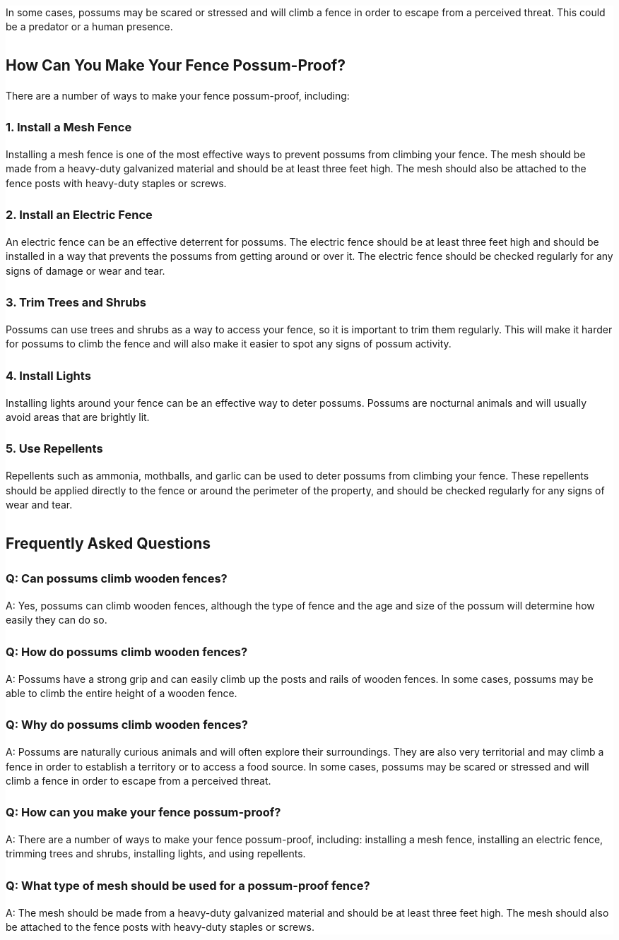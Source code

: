 In some cases, possums may be scared or stressed and will climb a fence in order to escape from a perceived threat. This could be a predator or a human presence. 

<h2>How Can You Make Your Fence Possum-Proof?</h2>

There are a number of ways to make your fence possum-proof, including:

<h3>1. Install a Mesh Fence</h3>

Installing a mesh fence is one of the most effective ways to prevent possums from climbing your fence. The mesh should be made from a heavy-duty galvanized material and should be at least three feet high. The mesh should also be attached to the fence posts with heavy-duty staples or screws.

<h3>2. Install an Electric Fence</h3>

An electric fence can be an effective deterrent for possums. The electric fence should be at least three feet high and should be installed in a way that prevents the possums from getting around or over it. The electric fence should be checked regularly for any signs of damage or wear and tear.

<h3>3. Trim Trees and Shrubs</h3>

Possums can use trees and shrubs as a way to access your fence, so it is important to trim them regularly. This will make it harder for possums to climb the fence and will also make it easier to spot any signs of possum activity.

<h3>4. Install Lights</h3>

Installing lights around your fence can be an effective way to deter possums. Possums are nocturnal animals and will usually avoid areas that are brightly lit.

<h3>5. Use Repellents</h3>

Repellents such as ammonia, mothballs, and garlic can be used to deter possums from climbing your fence. These repellents should be applied directly to the fence or around the perimeter of the property, and should be checked regularly for any signs of wear and tear.

<h2>Frequently Asked Questions</h2>

<h3>Q: Can possums climb wooden fences?</h3>
A: Yes, possums can climb wooden fences, although the type of fence and the age and size of the possum will determine how easily they can do so.

<h3>Q: How do possums climb wooden fences?</h3>
A: Possums have a strong grip and can easily climb up the posts and rails of wooden fences. In some cases, possums may be able to climb the entire height of a wooden fence.

<h3>Q: Why do possums climb wooden fences?</h3>
A: Possums are naturally curious animals and will often explore their surroundings. They are also very territorial and may climb a fence in order to establish a territory or to access a food source. In some cases, possums may be scared or stressed and will climb a fence in order to escape from a perceived threat.

<h3>Q: How can you make your fence possum-proof?</h3>
A: There are a number of ways to make your fence possum-proof, including: installing a mesh fence, installing an electric fence, trimming trees and shrubs, installing lights, and using repellents.

<h3>Q: What type of mesh should be used for a possum-proof fence?</h3>
A: The mesh should be made from a heavy-duty galvanized material and should be at least three feet high. The mesh should also be attached to the fence posts with heavy-duty staples or screws.
